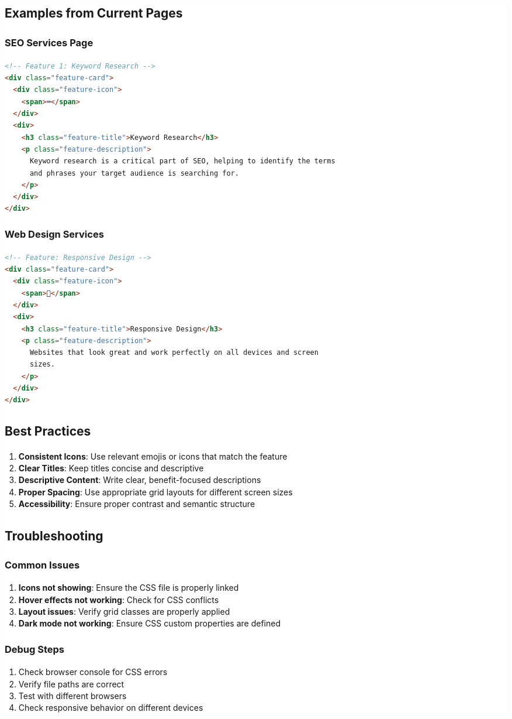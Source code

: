 ## Examples from Current Pages

### SEO Services Page

```html
<!-- Feature 1: Keyword Research -->
<div class="feature-card">
  <div class="feature-icon">
    <span>⌨️</span>
  </div>
  <div>
    <h3 class="feature-title">Keyword Research</h3>
    <p class="feature-description">
      Keyword research is a critical part of SEO, helping to identify the terms
      and phrases your target audience is searching for.
    </p>
  </div>
</div>
```

### Web Design Services

```html
<!-- Feature: Responsive Design -->
<div class="feature-card">
  <div class="feature-icon">
    <span>📱</span>
  </div>
  <div>
    <h3 class="feature-title">Responsive Design</h3>
    <p class="feature-description">
      Websites that look great and work perfectly on all devices and screen
      sizes.
    </p>
  </div>
</div>
```

## Best Practices

1. **Consistent Icons**: Use relevant emojis or icons that match the feature
2. **Clear Titles**: Keep titles concise and descriptive
3. **Descriptive Content**: Write clear, benefit-focused descriptions
4. **Proper Spacing**: Use appropriate grid layouts for different screen sizes
5. **Accessibility**: Ensure proper contrast and semantic structure

## Troubleshooting

### Common Issues

1. **Icons not showing**: Ensure the CSS file is properly linked
2. **Hover effects not working**: Check for CSS conflicts
3. **Layout issues**: Verify grid classes are properly applied
4. **Dark mode not working**: Ensure CSS custom properties are defined

### Debug Steps

1. Check browser console for CSS errors
2. Verify file paths are correct
3. Test with different browsers
4. Check responsive behavior on different devices
